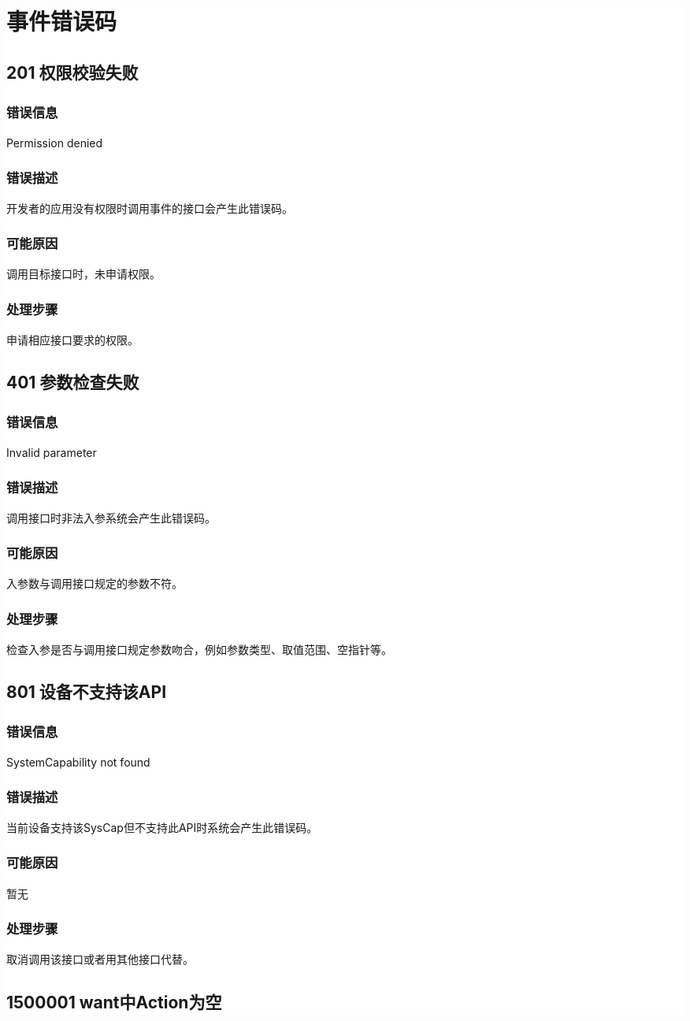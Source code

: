 #   事件错误码

##  201 权限校验失败

### 错误信息
Permission denied

### 错误描述
开发者的应用没有权限时调用事件的接口会产生此错误码。

### 可能原因
调用目标接口时，未申请权限。

### 处理步骤
申请相应接口要求的权限。

##  401 参数检查失败

### 错误信息
Invalid parameter

### 错误描述
调用接口时非法入参系统会产生此错误码。

### 可能原因
入参数与调用接口规定的参数不符。

### 处理步骤
检查入参是否与调用接口规定参数吻合，例如参数类型、取值范围、空指针等。

##  801 设备不支持该API

### 错误信息
SystemCapability not found

### 错误描述
当前设备支持该SysCap但不支持此API时系统会产生此错误码。

### 可能原因
暂无

### 处理步骤
取消调用该接口或者用其他接口代替。

## 1500001 want中Action为空
